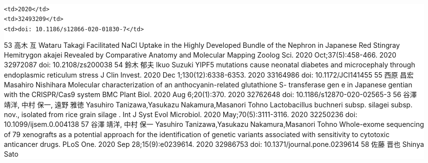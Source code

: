     <td>2020</td>
    <td>32493209</td>
    <td>doi: 10.1186/s12866-020-01830-7</td>
</tr>
<tr>
    <td>53</td>
    <td>高木 亙</td>
    <td>Wataru Takagi</td>
    <td>Facilitated NaCl Uptake in the Highly Developed Bundle of the Nephron in Japanese Red Stingray Hemitrygon akajei Revealed by Comparative Anatomy and Molecular Mapping</td>
    <td>Zoolog Sci. 2020 Oct;37(5):458-466.</td>
    <td>2020</td>
    <td>32972087</td>
    <td>doi: 10.2108/zs200038</td>
</tr>
<tr>
    <td>54</td>
    <td>鈴木 郁夫</td>
    <td>Ikuo Suzuki</td>
    <td>YIPF5 mutations cause neonatal diabetes and microcephaly through endoplasmic reticulum stress</td>
    <td>J Clin Invest. 2020 Dec 1;130(12):6338-6353.</td>
    <td>2020</td>
    <td>33164986</td>
    <td>doi: 10.1172/JCI141455</td>
</tr>
<tr>
    <td>55</td>
    <td>西原 昌宏</td>
    <td>Masahiro Nishihara</td>
    <td>Molecular characterization of an anthocyanin-related glutathione S- transferase gen
e in Japanese gentian with the CRISPR/Cas9 system</td>
    <td>BMC Plant Biol. 2020 Aug 6;20(1):370. </td>
    <td>2020</td>
    <td>32762648</td>
    <td>doi: 10.1186/s12870-020-02565-3</td>
</tr>
<tr>
    <td>56</td>
    <td>谷澤 靖洋, 中村 保一, 遠野 雅徳</td>
    <td>Yasuhiro Tanizawa,Yasukazu Nakamura,Masanori Tohno</td>
    <td>Lactobacillus buchneri subsp. silagei subsp. nov., isolated from rice grain silage
.</td>
    <td>Int J Syst Evol Microbiol. 2020 May;70(5):3111-3116.</td>
    <td>2020</td>
    <td>32250236</td>
    <td>doi: 10.1099/ijsem.0.004138</td>
</tr>
<tr>
    <td>57</td>
    <td>谷澤 靖洋, 中村 保一</td>
    <td>Yasuhiro Tanizawa,Yasukazu Nakamura,Masanori Tohno</td>
    <td>Whole-exome sequencing of 79 xenografts as a potential approach for the identification of genetic variants associated with sensitivity to cytotoxic anticancer drugs.</td>
    <td>PLoS One. 2020 Sep 28;15(9):e0239614.</td>
    <td>2020</td>
    <td>32986753</td>
    <td>doi: 10.1371/journal.pone.0239614</td>
</tr>
<tr>
    <td>58</td>
    <td>佐藤 晋也</td>
    <td>Shinya Sato</td>
